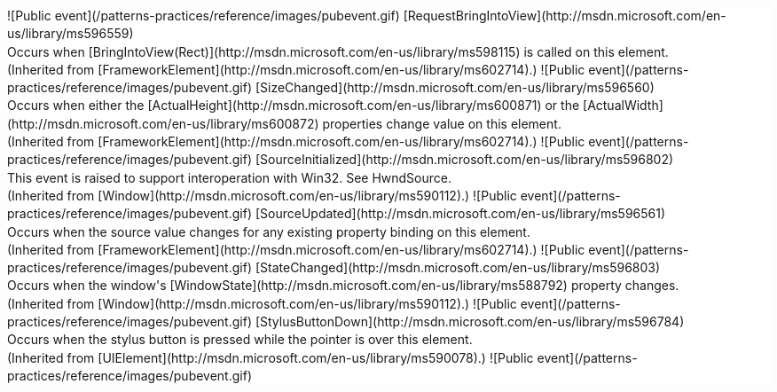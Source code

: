<td>![Public event](/patterns-practices/reference/images/pubevent.gif)</td>
<td>[RequestBringIntoView](http://msdn.microsoft.com/en-us/library/ms596559)</td>
<td><div class="summary">
Occurs when [BringIntoView(Rect)](http://msdn.microsoft.com/en-us/library/ms598115) is called on this element.
</div>
(Inherited from [FrameworkElement](http://msdn.microsoft.com/en-us/library/ms602714).)</td>
</tr>
<tr class="even">
<td>![Public event](/patterns-practices/reference/images/pubevent.gif)</td>
<td>[SizeChanged](http://msdn.microsoft.com/en-us/library/ms596560)</td>
<td><div class="summary">
Occurs when either the [ActualHeight](http://msdn.microsoft.com/en-us/library/ms600871) or the [ActualWidth](http://msdn.microsoft.com/en-us/library/ms600872) properties change value on this element.
</div>
(Inherited from [FrameworkElement](http://msdn.microsoft.com/en-us/library/ms602714).)</td>
</tr>
<tr class="odd">
<td>![Public event](/patterns-practices/reference/images/pubevent.gif)</td>
<td>[SourceInitialized](http://msdn.microsoft.com/en-us/library/ms596802)</td>
<td><div class="summary">
This event is raised to support interoperation with Win32. See HwndSource.
</div>
(Inherited from [Window](http://msdn.microsoft.com/en-us/library/ms590112).)</td>
</tr>
<tr class="even">
<td>![Public event](/patterns-practices/reference/images/pubevent.gif)</td>
<td>[SourceUpdated](http://msdn.microsoft.com/en-us/library/ms596561)</td>
<td><div class="summary">
Occurs when the source value changes for any existing property binding on this element.
</div>
(Inherited from [FrameworkElement](http://msdn.microsoft.com/en-us/library/ms602714).)</td>
</tr>
<tr class="odd">
<td>![Public event](/patterns-practices/reference/images/pubevent.gif)</td>
<td>[StateChanged](http://msdn.microsoft.com/en-us/library/ms596803)</td>
<td><div class="summary">
Occurs when the window's [WindowState](http://msdn.microsoft.com/en-us/library/ms588792) property changes.
</div>
(Inherited from [Window](http://msdn.microsoft.com/en-us/library/ms590112).)</td>
</tr>
<tr class="even">
<td>![Public event](/patterns-practices/reference/images/pubevent.gif)</td>
<td>[StylusButtonDown](http://msdn.microsoft.com/en-us/library/ms596784)</td>
<td><div class="summary">
Occurs when the stylus button is pressed while the pointer is over this element.
</div>
(Inherited from [UIElement](http://msdn.microsoft.com/en-us/library/ms590078).)</td>
</tr>
<tr class="odd">
<td>![Public event](/patterns-practices/reference/images/pubevent.gif)</td>
